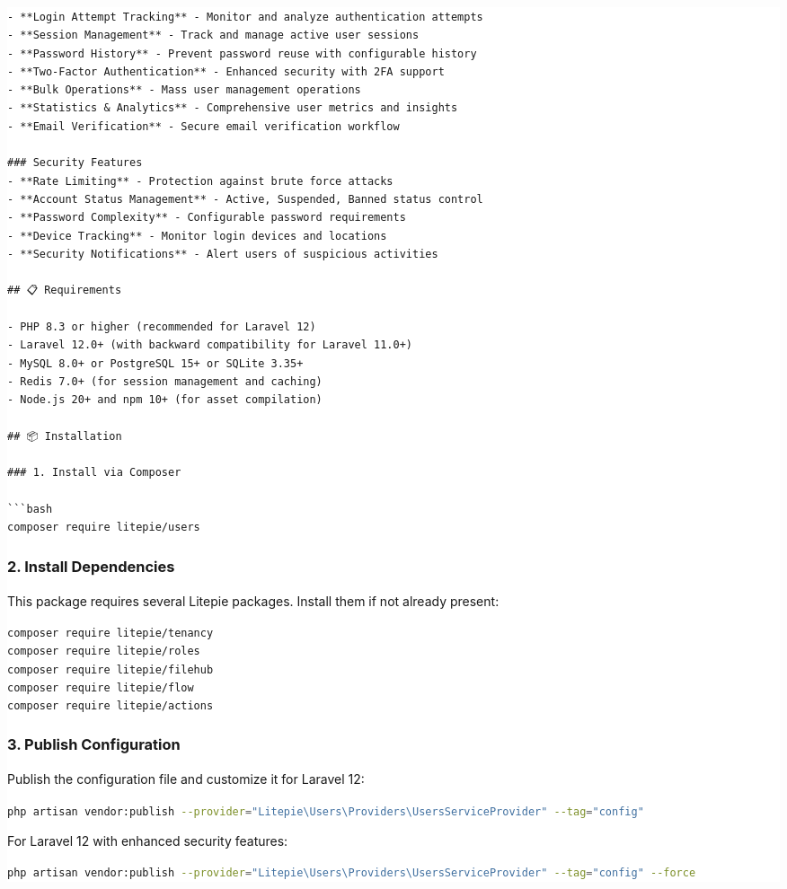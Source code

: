 ```
- **Login Attempt Tracking** - Monitor and analyze authentication attempts
- **Session Management** - Track and manage active user sessions
- **Password History** - Prevent password reuse with configurable history
- **Two-Factor Authentication** - Enhanced security with 2FA support
- **Bulk Operations** - Mass user management operations
- **Statistics & Analytics** - Comprehensive user metrics and insights
- **Email Verification** - Secure email verification workflow

### Security Features
- **Rate Limiting** - Protection against brute force attacks
- **Account Status Management** - Active, Suspended, Banned status control
- **Password Complexity** - Configurable password requirements
- **Device Tracking** - Monitor login devices and locations
- **Security Notifications** - Alert users of suspicious activities

## 📋 Requirements

- PHP 8.3 or higher (recommended for Laravel 12)
- Laravel 12.0+ (with backward compatibility for Laravel 11.0+)
- MySQL 8.0+ or PostgreSQL 15+ or SQLite 3.35+
- Redis 7.0+ (for session management and caching)
- Node.js 20+ and npm 10+ (for asset compilation)

## 📦 Installation

### 1. Install via Composer

```bash
composer require litepie/users
```

### 2. Install Dependencies

This package requires several Litepie packages. Install them if not already present:

```bash
composer require litepie/tenancy
composer require litepie/roles
composer require litepie/filehub
composer require litepie/flow
composer require litepie/actions
```

### 3. Publish Configuration

Publish the configuration file and customize it for Laravel 12:

```bash
php artisan vendor:publish --provider="Litepie\Users\Providers\UsersServiceProvider" --tag="config"
```

For Laravel 12 with enhanced security features:
```bash
php artisan vendor:publish --provider="Litepie\Users\Providers\UsersServiceProvider" --tag="config" --force
```
